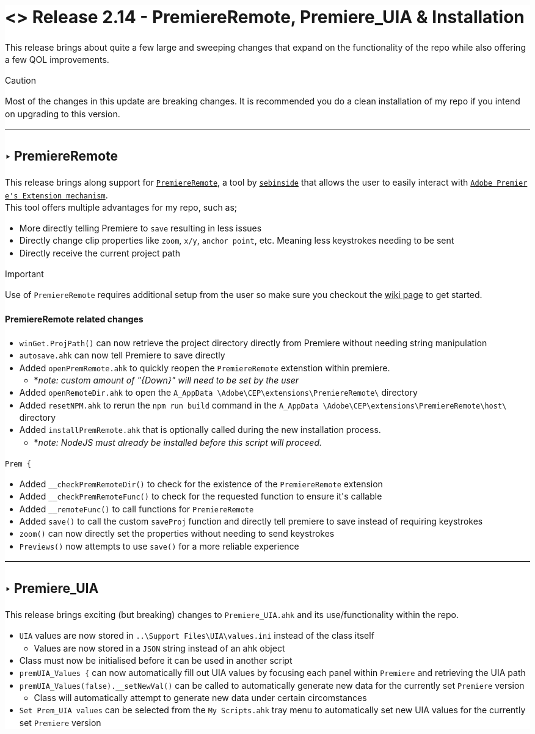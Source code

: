 # <> Release 2.14 - PremiereRemote, Premiere_UIA & Installation
This release brings about quite a few large and sweeping changes that expand on the functionality of the repo while also offering a few QOL improvements.

> [!Caution]
> Most of the changes in this update are breaking changes. It is recommended you do a clean installation of my repo if you intend on upgrading to this version.
***
## ‣ PremiereRemote
This release brings along support for [`PremiereRemote`](https://github.com/sebinside/PremiereRemote), a tool by [`sebinside`](https://github.com/sebinside) that allows the user to easily interact with [`Adobe Premiere's Extension mechanism`](https://github.com/Adobe-CEP).  
This tool offers multiple advantages for my repo, such as;  
- More directly telling Premiere to `save` resulting in less issues
- Directly change clip properties like `zoom`, `x/y`, `anchor point`, etc. Meaning less keystrokes needing to be sent
- Directly receive the current project path

> [!IMPORTANT]
> Use of `PremiereRemote` requires additional setup from the user so make sure you checkout the [wiki page](https://github.com/Tomshiii/ahk/wiki/PremiereRemote) to get started.

#### PremiereRemote related changes
- `winGet.ProjPath()` can now retrieve the project directory directly from Premiere without needing string manipulation
- `autosave.ahk` can now tell Premiere to save directly
- Added `openPremRemote.ahk` to quickly reopen the `PremiereRemote` extenstion within premiere.
    - **note: custom amount of "{Down}" will need to be set by the user*
- Added `openRemoteDir.ahk` to open the `A_AppData \Adobe\CEP\extensions\PremiereRemote\` directory
- Added `resetNPM.ahk` to rerun the `npm run build` command in the `A_AppData \Adobe\CEP\extensions\PremiereRemote\host\` directory
- Added `installPremRemote.ahk` that is optionally called during the new installation process.
    - **note: NodeJS must already be installed before this script will proceed.*

`Prem {`
- Added `__checkPremRemoteDir()` to check for the existence of the `PremiereRemote` extension
- Added `__checkPremRemoteFunc()` to check for the requested function to ensure it's callable
- Added `__remoteFunc()` to call functions for `PremiereRemote`
- Added `save()` to call the custom `saveProj` function and directly tell premiere to save instead of requiring keystrokes
- `zoom()` can now directly set the properties without needing to send keystrokes
- `Previews()` now attempts to use `save()` for a more reliable experience
***

## ‣ Premiere_UIA
This release brings exciting (but breaking) changes to `Premiere_UIA.ahk` and its use/functionality within the repo.
- `UIA` values are now stored in `..\Support Files\UIA\values.ini` instead of the class itself
    - Values are now stored in a `JSON` string instead of an ahk object
- Class must now be initialised before it can be used in another script
- `premUIA_Values {` can now automatically fill out UIA values by focusing each panel within `Premiere` and retrieving the UIA path
- `premUIA_Values(false).__setNewVal()` can be called to automatically generate new data for the currently set `Premiere` version
    - Class will automatically attempt to generate new data under certain circomstances
- `Set Prem_UIA values` can be selected from the `My Scripts.ahk` tray menu to automatically set new UIA values for the currently set `Premiere` version
